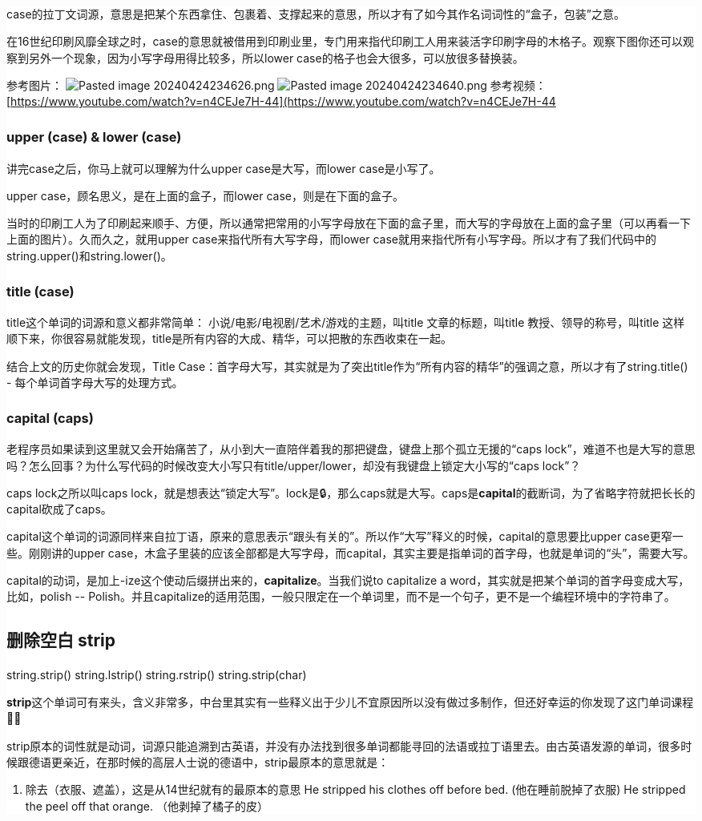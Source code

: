 case的拉丁文词源，意思是把某个东西拿住、包裹着、支撑起来的意思，所以才有了如今其作名词词性的“盒子，包装”之意。

在16世纪印刷风靡全球之时，case的意思就被借用到印刷业里，专门用来指代印刷工人用来装活字印刷字母的木格子。观察下图你还可以观察到另外一个现象，因为小写字母用得比较多，所以lower case的格子也会大很多，可以放很多替换装。

参考图片：
![Pasted image 20240424234626.png](/img/user/Pasted%20image%2020240424234626.png)
![Pasted image 20240424234640.png](/img/user/Pasted%20image%2020240424234640.png)
参考视频：[https://www.youtube.com/watch?v=n4CEJe7H-44](https://www.youtube.com/watch?v=n4CEJe7H-44
### upper (case) & lower (case)
讲完case之后，你马上就可以理解为什么upper case是大写，而lower case是小写了。

upper case，顾名思义，是在上面的盒子，而lower case，则是在下面的盒子。

当时的印刷工人为了印刷起来顺手、方便，所以通常把常用的小写字母放在下面的盒子里，而大写的字母放在上面的盒子里（可以再看一下上面的图片）。久而久之，就用upper case来指代所有大写字母，而lower case就用来指代所有小写字母。所以才有了我们代码中的string.upper()和string.lower()。

### title (case)
title这个单词的词源和意义都非常简单：
小说/电影/电视剧/艺术/游戏的主题，叫title
文章的标题，叫title
教授、领导的称号，叫title
这样顺下来，你很容易就能发现，title是所有内容的大成、精华，可以把散的东西收束在一起。

结合上文的历史你就会发现，Title Case：首字母大写，其实就是为了突出title作为“所有内容的精华”的强调之意，所以才有了string.title() - 每个单词首字母大写的处理方式。

### capital (caps)
老程序员如果读到这里就又会开始痛苦了，从小到大一直陪伴着我的那把键盘，键盘上那个孤立无援的“caps lock”，难道不也是大写的意思吗？怎么回事？为什么写代码的时候改变大小写只有title/upper/lower，却没有我键盘上锁定大小写的“caps lock”？

caps lock之所以叫caps lock，就是想表达“锁定大写”。lock是🔒，那么caps就是大写。caps是**capital**的截断词，为了省略字符就把长长的capital砍成了caps。

capital这个单词的词源同样来自拉丁语，原来的意思表示“跟头有关的”。所以作“大写”释义的时候，capital的意思要比upper case更窄一些。刚刚讲的upper case，木盒子里装的应该全部都是大写字母，而capital，其实主要是指单词的首字母，也就是单词的“头”，需要大写。

capital的动词，是加上-ize这个使动后缀拼出来的，**capitalize**。当我们说to capitalize a word，其实就是把某个单词的首字母变成大写，比如，polish -- Polish。并且capitalize的适用范围，一般只限定在一个单词里，而不是一个句子，更不是一个编程环境中的字符串了。

## 删除空白 strip

string.strip()
string.lstrip()
string.rstrip()
string.strip(char)

**strip**这个单词可有来头，含义非常多，中台里其实有一些释义出于少儿不宜原因所以没有做过多制作，但还好幸运的你发现了这门单词课程🤔🧐

strip原本的词性就是动词，词源只能追溯到古英语，并没有办法找到很多单词都能寻回的法语或拉丁语里去。由古英语发源的单词，很多时候跟德语更亲近，在那时候的高层人士说的德语中，strip最原本的意思就是：

1. 除去（衣服、遮盖），这是从14世纪就有的最原本的意思
He stripped his clothes off before bed. (他在睡前脱掉了衣服)
He stripped the peel off that orange. （他剥掉了橘子的皮）
